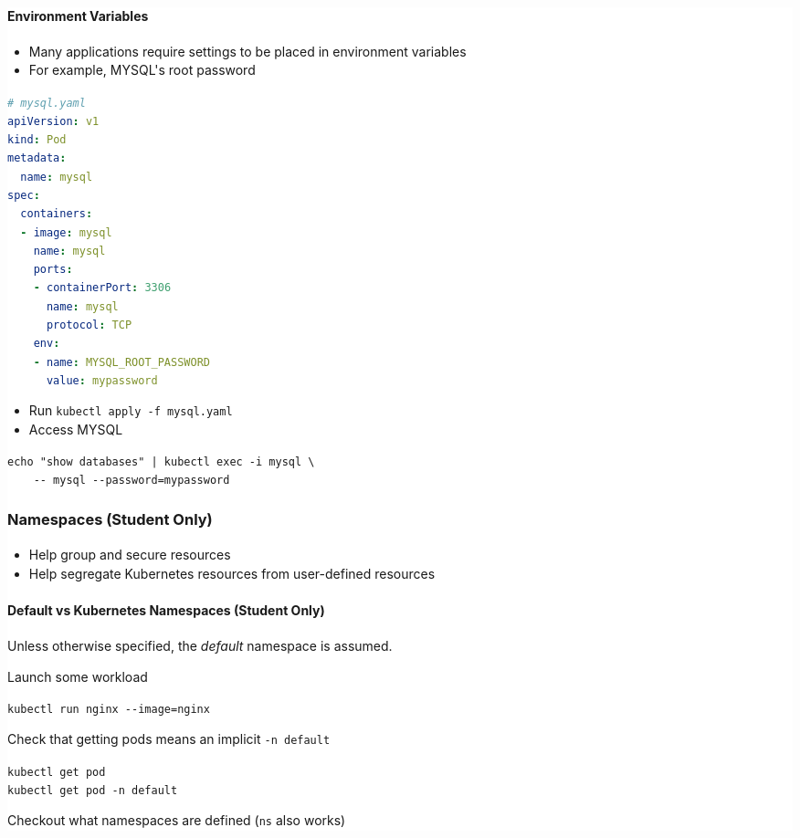 ``` yaml
```

#### Environment Variables

* Many applications require settings to be placed in environment variables
* For example, MYSQL's root password

``` yaml
# mysql.yaml
apiVersion: v1
kind: Pod
metadata:
  name: mysql
spec:
  containers:
  - image: mysql
    name: mysql
    ports:
    - containerPort: 3306
      name: mysql
      protocol: TCP
    env:
    - name: MYSQL_ROOT_PASSWORD
      value: mypassword
```

* Run `kubectl apply -f mysql.yaml`
* Access MYSQL

``` 
echo "show databases" | kubectl exec -i mysql \
    -- mysql --password=mypassword
```

### Namespaces (Student Only)

* Help group and secure resources
* Help segregate Kubernetes resources from user-defined resources

#### Default vs Kubernetes Namespaces (Student Only)

Unless otherwise specified, the _default_ namespace is assumed.

Launch some workload

```
kubectl run nginx --image=nginx 
```

Check that getting pods means an implicit `-n default`

```
kubectl get pod
kubectl get pod -n default
```

Checkout what namespaces are defined (`ns` also works)
